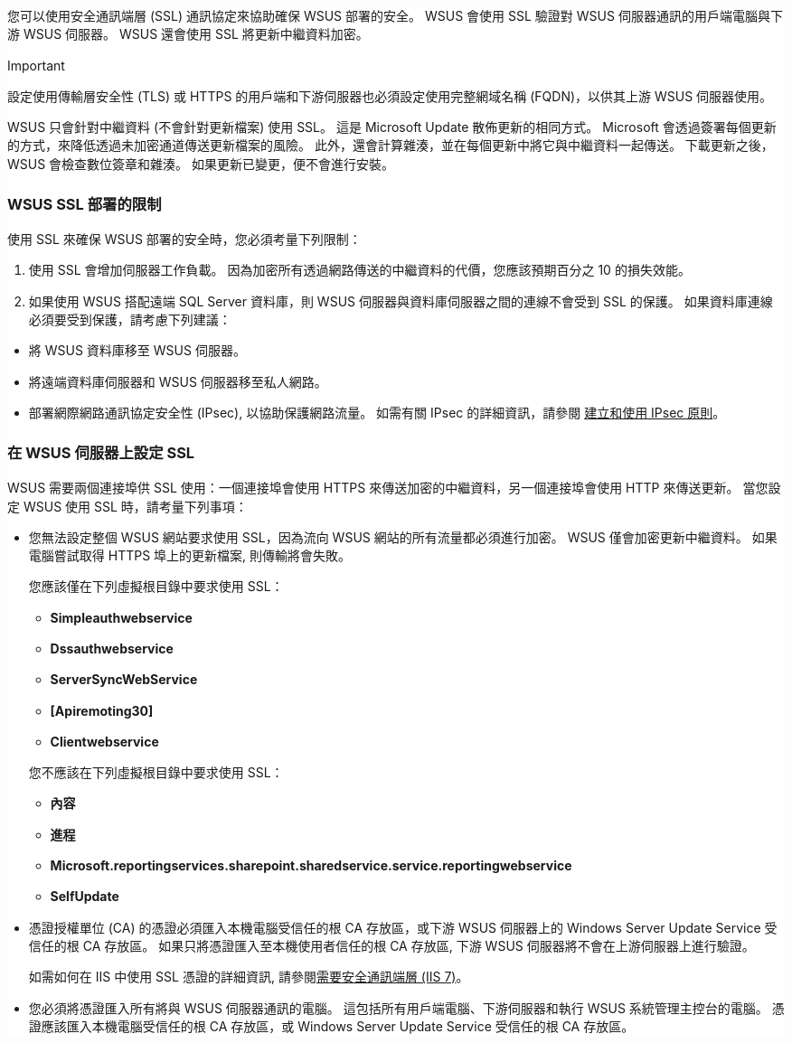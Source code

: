 您可以使用安全通訊端層 (SSL) 通訊協定來協助確保 WSUS 部署的安全。 WSUS 會使用 SSL 驗證對 WSUS 伺服器通訊的用戶端電腦與下游 WSUS 伺服器。 WSUS 還會使用 SSL 將更新中繼資料加密。

> [!IMPORTANT]
> 設定使用傳輸層安全性 (TLS) 或 HTTPS 的用戶端和下游伺服器也必須設定使用完整網域名稱 (FQDN)，以供其上游 WSUS 伺服器使用。

WSUS 只會針對中繼資料 (不會針對更新檔案) 使用 SSL。 這是 Microsoft Update 散佈更新的相同方式。 Microsoft 會透過簽署每個更新的方式，來降低透過未加密通道傳送更新檔案的風險。 此外，還會計算雜湊，並在每個更新中將它與中繼資料一起傳送。 下載更新之後，WSUS 會檢查數位簽章和雜湊。 如果更新已變更，便不會進行安裝。

### <a name="limitations-of-wsus-ssl-deployments"></a>WSUS SSL 部署的限制
使用 SSL 來確保 WSUS 部署的安全時，您必須考量下列限制：

1.  使用 SSL 會增加伺服器工作負載。 因為加密所有透過網路傳送的中繼資料的代價，您應該預期百分之 10 的損失效能。

2.  如果使用 WSUS 搭配遠端 SQL Server 資料庫，則 WSUS 伺服器與資料庫伺服器之間的連線不會受到 SSL 的保護。 如果資料庫連線必須要受到保護，請考慮下列建議：

-   將 WSUS 資料庫移至 WSUS 伺服器。

-   將遠端資料庫伺服器和 WSUS 伺服器移至私人網路。

-   部署網際網路通訊協定安全性 (IPsec), 以協助保護網路流量。 如需有關 IPsec 的詳細資訊，請參閱 [建立和使用 IPsec 原則](https://go.microsoft.com/fwlink/?LinkID=203841)。

### <a name="configure-ssl-on-the-wsus-server"></a>在 WSUS 伺服器上設定 SSL
WSUS 需要兩個連接埠供 SSL 使用：一個連接埠會使用 HTTPS 來傳送加密的中繼資料，另一個連接埠會使用 HTTP 來傳送更新。 當您設定 WSUS 使用 SSL 時，請考量下列事項：

-   您無法設定整個 WSUS 網站要求使用 SSL，因為流向 WSUS 網站的所有流量都必須進行加密。 WSUS 僅會加密更新中繼資料。 如果電腦嘗試取得 HTTPS 埠上的更新檔案, 則傳輸將會失敗。

    您應該僅在下列虛擬根目錄中要求使用 SSL：

    -   **Simpleauthwebservice**

    -   **Dssauthwebservice**

    -   **ServerSyncWebService**

    -   **[Apiremoting30]**

    -   **Clientwebservice**

    您不應該在下列虛擬根目錄中要求使用 SSL：

    -   **內容**

    -   **進程**

    -   **Microsoft.reportingservices.sharepoint.sharedservice.service.reportingwebservice**

    -   **SelfUpdate**

-   憑證授權單位 (CA) 的憑證必須匯入本機電腦受信任的根 CA 存放區，或下游 WSUS 伺服器上的 Windows Server Update Service 受信任的根 CA 存放區。 如果只將憑證匯入至本機使用者信任的根 CA 存放區, 下游 WSUS 伺服器將不會在上游伺服器上進行驗證。

    如需如何在 IIS 中使用 SSL 憑證的詳細資訊, 請參閱[需要安全通訊端層 (IIS 7)](https://go.microsoft.com/fwlink/?LinkID=203846)。

-   您必須將憑證匯入所有將與 WSUS 伺服器通訊的電腦。 這包括所有用戶端電腦、下游伺服器和執行 WSUS 系統管理主控台的電腦。 憑證應該匯入本機電腦受信任的根 CA 存放區，或 Windows Server Update Service 受信任的根 CA 存放區。
